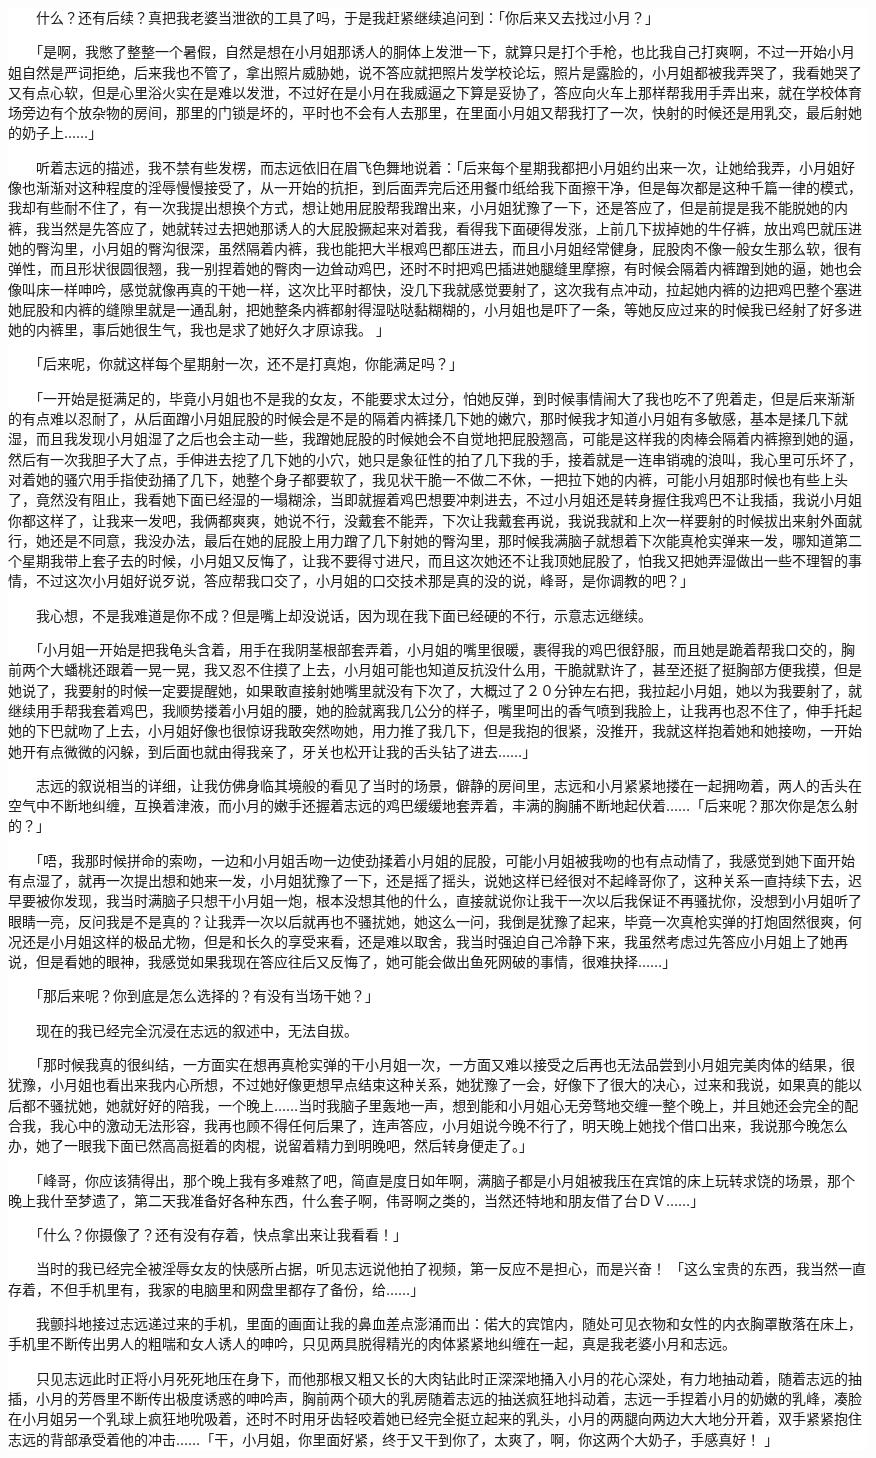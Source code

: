 　　什么？还有后续？真把我老婆当泄欲的工具了吗，于是我赶紧继续追问到：「你后来又去找过小月？」

　　「是啊，我憋了整整一个暑假，自然是想在小月姐那诱人的胴体上发泄一下，就算只是打个手枪，也比我自己打爽啊，不过一开始小月姐自然是严词拒绝，后来我也不管了，拿出照片威胁她，说不答应就把照片发学校论坛，照片是露脸的，小月姐都被我弄哭了，我看她哭了又有点心软，但是心里浴火实在是难以发泄，不过好在是小月在我威逼之下算是妥协了，答应向火车上那样帮我用手弄出来，就在学校体育场旁边有个放杂物的房间，那里的门锁是坏的，平时也不会有人去那里，在里面小月姐又帮我打了一次，快射的时候还是用乳交，最后射她的奶子上……」

　　听着志远的描述，我不禁有些发楞，而志远依旧在眉飞色舞地说着：「后来每个星期我都把小月姐约出来一次，让她给我弄，小月姐好像也渐渐对这种程度的淫辱慢慢接受了，从一开始的抗拒，到后面弄完后还用餐巾纸给我下面擦干净，但是每次都是这种千篇一律的模式，我却有些耐不住了，有一次我提出想换个方式，想让她用屁股帮我蹭出来，小月姐犹豫了一下，还是答应了，但是前提是我不能脱她的内裤，我当然是先答应了，她就转过去把她那诱人的大屁股撅起来对着我，看得我下面硬得发涨，上前几下拔掉她的牛仔裤，放出鸡巴就压进她的臀沟里，小月姐的臀沟很深，虽然隔着内裤，我也能把大半根鸡巴都压进去，而且小月姐经常健身，屁股肉不像一般女生那么软，很有弹性，而且形状很圆很翘，我一别捏着她的臀肉一边耸动鸡巴，还时不时把鸡巴插进她腿缝里摩擦，有时候会隔着内裤蹭到她的逼，她也会像叫床一样呻吟，感觉就像再真的干她一样，这次比平时都快，没几下我就感觉要射了，这次我有点冲动，拉起她内裤的边把鸡巴整个塞进她屁股和内裤的缝隙里就是一通乱射，把她整条内裤都射得湿哒哒黏糊糊的，小月姐也是吓了一条，等她反应过来的时候我已经射了好多进她的内裤里，事后她很生气，我也是求了她好久才原谅我。 」

　　「后来呢，你就这样每个星期射一次，还不是打真炮，你能满足吗？」

　　「一开始是挺满足的，毕竟小月姐也不是我的女友，不能要求太过分，怕她反弹，到时候事情闹大了我也吃不了兜着走，但是后来渐渐的有点难以忍耐了，从后面蹭小月姐屁股的时候会是不是的隔着内裤揉几下她的嫩穴，那时候我才知道小月姐有多敏感，基本是揉几下就湿，而且我发现小月姐湿了之后也会主动一些，我蹭她屁股的时候她会不自觉地把屁股翘高，可能是这样我的肉棒会隔着内裤擦到她的逼，然后有一次我胆子大了点，手伸进去挖了几下她的小穴，她只是象征性的拍了几下我的手，接着就是一连串销魂的浪叫，我心里可乐坏了，对着她的骚穴用手指使劲捅了几下，她整个身子都要软了，我见状干脆一不做二不休，一把拉下她的内裤，可能小月姐那时候也有些上头了，竟然没有阻止，我看她下面已经湿的一塌糊涂，当即就握着鸡巴想要冲刺进去，不过小月姐还是转身握住我鸡巴不让我插，我说小月姐你都这样了，让我来一发吧，我俩都爽爽，她说不行，没戴套不能弄，下次让我戴套再说，我说我就和上次一样要射的时候拔出来射外面就行，她还是不同意，我没办法，最后在她的屁股上用力蹭了几下射她的臀沟里，那时候我满脑子就想着下次能真枪实弹来一发，哪知道第二个星期我带上套子去的时候，小月姐又反悔了，让我不要得寸进尺，而且这次她还不让我顶她屁股了，怕我又把她弄湿做出一些不理智的事情，不过这次小月姐好说歹说，答应帮我口交了，小月姐的口交技术那是真的没的说，峰哥，是你调教的吧？」

　　我心想，不是我难道是你不成？但是嘴上却没说话，因为现在我下面已经硬的不行，示意志远继续。

　　「小月姐一开始是把我龟头含着，用手在我阴茎根部套弄着，小月姐的嘴里很暖，裹得我的鸡巴很舒服，而且她是跪着帮我口交的，胸前两个大蟠桃还跟着一晃一晃，我又忍不住摸了上去，小月姐可能也知道反抗没什么用，干脆就默许了，甚至还挺了挺胸部方便我摸，但是她说了，我要射的时候一定要提醒她，如果敢直接射她嘴里就没有下次了，大概过了２０分钟左右把，我拉起小月姐，她以为我要射了，就继续用手帮我套着鸡巴，我顺势搂着小月姐的腰，她的脸就离我几公分的样子，嘴里呵出的香气喷到我脸上，让我再也忍不住了，伸手托起她的下巴就吻了上去，小月姐好像也很惊讶我敢突然吻她，用力推了我几下，但是我抱的很紧，没推开，我就这样抱着她和她接吻，一开始她开有点微微的闪躲，到后面也就由得我亲了，牙关也松开让我的舌头钻了进去……」

　　志远的叙说相当的详细，让我仿佛身临其境般的看见了当时的场景，僻静的房间里，志远和小月紧紧地搂在一起拥吻着，两人的舌头在空气中不断地纠缠，互换着津液，而小月的嫩手还握着志远的鸡巴缓缓地套弄着，丰满的胸脯不断地起伏着……「后来呢？那次你是怎么射的？」

　　「唔，我那时候拼命的索吻，一边和小月姐舌吻一边使劲揉着小月姐的屁股，可能小月姐被我吻的也有点动情了，我感觉到她下面开始有点湿了，就再一次提出想和她来一发，小月姐犹豫了一下，还是摇了摇头，说她这样已经很对不起峰哥你了，这种关系一直持续下去，迟早要被你发现，我当时满脑子只想干小月姐一炮，根本没想其他的什么，直接就说你让我干一次以后我保证不再骚扰你，没想到小月姐听了眼睛一亮，反问我是不是真的？让我弄一次以后就再也不骚扰她，她这么一问，我倒是犹豫了起来，毕竟一次真枪实弹的打炮固然很爽，何况还是小月姐这样的极品尤物，但是和长久的享受来看，还是难以取舍，我当时强迫自己冷静下来，我虽然考虑过先答应小月姐上了她再说，但是看她的眼神，我感觉如果我现在答应往后又反悔了，她可能会做出鱼死网破的事情，很难抉择……」

　　「那后来呢？你到底是怎么选择的？有没有当场干她？」

　　现在的我已经完全沉浸在志远的叙述中，无法自拔。

　　「那时候我真的很纠结，一方面实在想再真枪实弹的干小月姐一次，一方面又难以接受之后再也无法品尝到小月姐完美肉体的结果，很犹豫，小月姐也看出来我内心所想，不过她好像更想早点结束这种关系，她犹豫了一会，好像下了很大的决心，过来和我说，如果真的能以后都不骚扰她，她就好好的陪我，一个晚上……当时我脑子里轰地一声，想到能和小月姐心无旁骛地交缠一整个晚上，并且她还会完全的配合我，我心中的激动无法形容，我再也顾不得任何后果了，连声答应，小月姐说今晚不行了，明天晚上她找个借口出来，我说那今晚怎么办，她了一眼我下面已然高高挺着的肉棍，说留着精力到明晚吧，然后转身便走了。」

　　「峰哥，你应该猜得出，那个晚上我有多难熬了吧，简直是度日如年啊，满脑子都是小月姐被我压在宾馆的床上玩转求饶的场景，那个晚上我什至梦遗了，第二天我准备好各种东西，什么套子啊，伟哥啊之类的，当然还特地和朋友借了台ＤＶ……」

　　「什么？你摄像了？还有没有存着，快点拿出来让我看看！」

　　当时的我已经完全被淫辱女友的快感所占据，听见志远说他拍了视频，第一反应不是担心，而是兴奋！ 「这么宝贵的东西，我当然一直存着，不但手机里有，我家的电脑里和网盘里都存了备份，给……」

　　我颤抖地接过志远递过来的手机，里面的画面让我的鼻血差点澎涌而出：偌大的宾馆内，随处可见衣物和女性的内衣胸罩散落在床上，手机里不断传出男人的粗喘和女人诱人的呻吟，只见两具脱得精光的肉体紧紧地纠缠在一起，真是我老婆小月和志远。

　　只见志远此时正将小月死死地压在身下，而他那根又粗又长的大肉钻此时正深深地捅入小月的花心深处，有力地抽动着，随着志远的抽插，小月的芳唇里不断传出极度诱惑的呻吟声，胸前两个硕大的乳房随着志远的抽送疯狂地抖动着，志远一手捏着小月的奶嫩的乳峰，凑脸在小月姐另一个乳球上疯狂地吮吸着，还时不时用牙齿轻咬着她已经完全挺立起来的乳头，小月的两腿向两边大大地分开着，双手紧紧抱住志远的背部承受着他的冲击……「干，小月姐，你里面好紧，终于又干到你了，太爽了，啊，你这两个大奶子，手感真好！ 」
